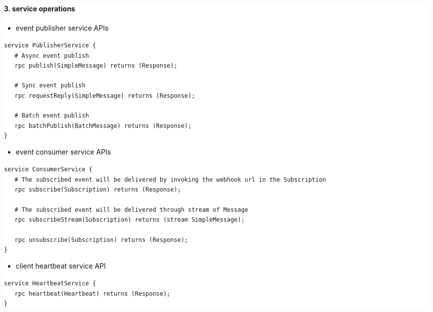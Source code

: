 #### 3. service operations

- event publisher service APIs

```
service PublisherService {
   # Async event publish
   rpc publish(SimpleMessage) returns (Response);

   # Sync event publish
   rpc requestReply(SimpleMessage) returns (Response);

   # Batch event publish
   rpc batchPublish(BatchMessage) returns (Response);
}
```

- event consumer service APIs

```
service ConsumerService {
   # The subscribed event will be delivered by invoking the webhook url in the Subscription
   rpc subscribe(Subscription) returns (Response);

   # The subscribed event will be delivered through stream of Message
   rpc subscribeStream(Subscription) returns (stream SimpleMessage);

   rpc unsubscribe(Subscription) returns (Response);
}
```

- client heartbeat service API

```
service HeartbeatService {
   rpc heartbeat(Heartbeat) returns (Response);
}
```